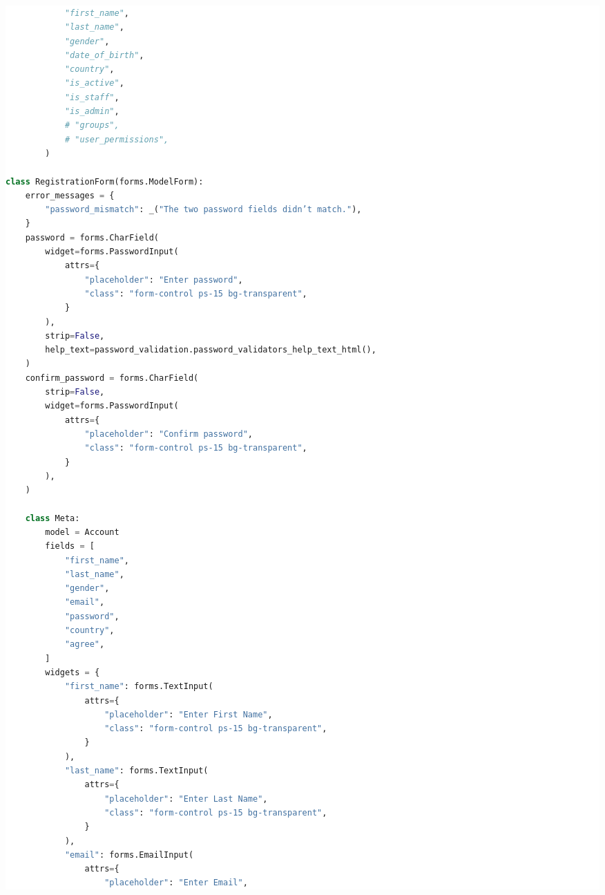 ```python
            "first_name",
            "last_name",
            "gender",
            "date_of_birth",
            "country",
            "is_active",
            "is_staff",
            "is_admin",
            # "groups",
            # "user_permissions",
        )

class RegistrationForm(forms.ModelForm):
    error_messages = {
        "password_mismatch": _("The two password fields didn’t match."),
    }
    password = forms.CharField(
        widget=forms.PasswordInput(
            attrs={
                "placeholder": "Enter password",
                "class": "form-control ps-15 bg-transparent",
            }
        ),
        strip=False,
        help_text=password_validation.password_validators_help_text_html(),
    )
    confirm_password = forms.CharField(
        strip=False,
        widget=forms.PasswordInput(
            attrs={
                "placeholder": "Confirm password",
                "class": "form-control ps-15 bg-transparent",
            }
        ),
    )

    class Meta:
        model = Account
        fields = [
            "first_name",
            "last_name",
            "gender",
            "email",
            "password",
            "country",
            "agree",
        ]
        widgets = {
            "first_name": forms.TextInput(
                attrs={
                    "placeholder": "Enter First Name",
                    "class": "form-control ps-15 bg-transparent",
                }
            ),
            "last_name": forms.TextInput(
                attrs={
                    "placeholder": "Enter Last Name",
                    "class": "form-control ps-15 bg-transparent",
                }
            ),
            "email": forms.EmailInput(
                attrs={
                    "placeholder": "Enter Email",
```
